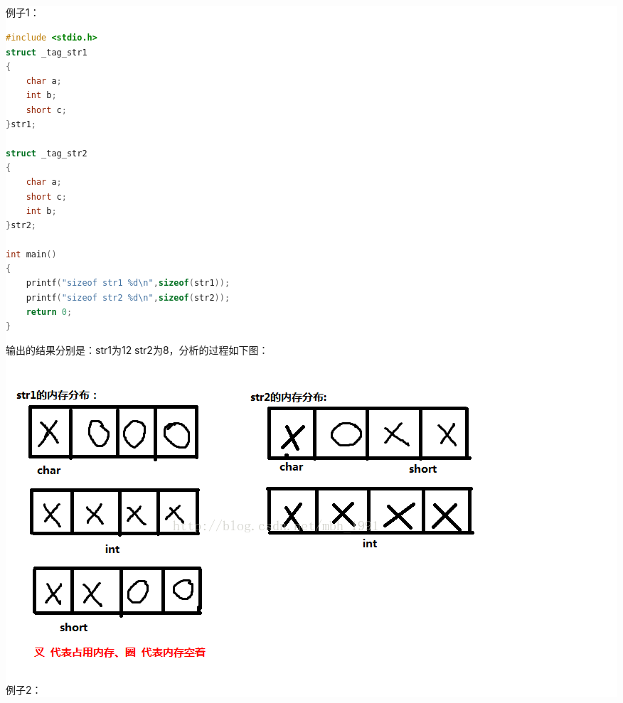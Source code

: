 例子1：

```c
#include <stdio.h>  
struct _tag_str1  
{  
    char a;  
    int b;  
    short c;  
}str1;  
  
struct _tag_str2  
{  
    char a;  
    short c;  
    int b;  
}str2;  
  
int main()  
{  
    printf("sizeof str1 %d\n",sizeof(str1));  
    printf("sizeof str2 %d\n",sizeof(str2));  
    return 0;  
}   
```

输出的结果分别是：str1为12   str2为8，分析的过程如下图：

![img](resource/img/20130823224227609.png)

例子2：
